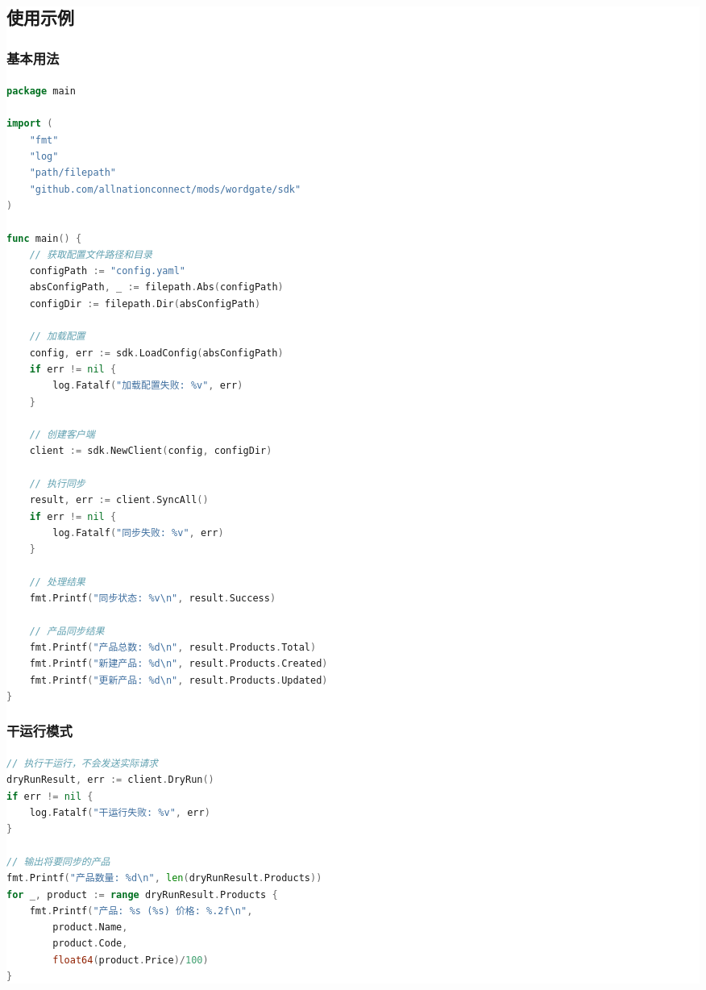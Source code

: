 ## 使用示例

### 基本用法

```go
package main

import (
    "fmt"
    "log"
    "path/filepath"
    "github.com/allnationconnect/mods/wordgate/sdk"
)

func main() {
    // 获取配置文件路径和目录
    configPath := "config.yaml"
    absConfigPath, _ := filepath.Abs(configPath)
    configDir := filepath.Dir(absConfigPath)
    
    // 加载配置
    config, err := sdk.LoadConfig(absConfigPath)
    if err != nil {
        log.Fatalf("加载配置失败: %v", err)
    }

    // 创建客户端
    client := sdk.NewClient(config, configDir)

    // 执行同步
    result, err := client.SyncAll()
    if err != nil {
        log.Fatalf("同步失败: %v", err)
    }

    // 处理结果
    fmt.Printf("同步状态: %v\n", result.Success)
    
    // 产品同步结果
    fmt.Printf("产品总数: %d\n", result.Products.Total)
    fmt.Printf("新建产品: %d\n", result.Products.Created)
    fmt.Printf("更新产品: %d\n", result.Products.Updated)
}
```

### 干运行模式

```go
// 执行干运行，不会发送实际请求
dryRunResult, err := client.DryRun()
if err != nil {
    log.Fatalf("干运行失败: %v", err)
}

// 输出将要同步的产品
fmt.Printf("产品数量: %d\n", len(dryRunResult.Products))
for _, product := range dryRunResult.Products {
    fmt.Printf("产品: %s (%s) 价格: %.2f\n", 
        product.Name, 
        product.Code, 
        float64(product.Price)/100)
}
```
